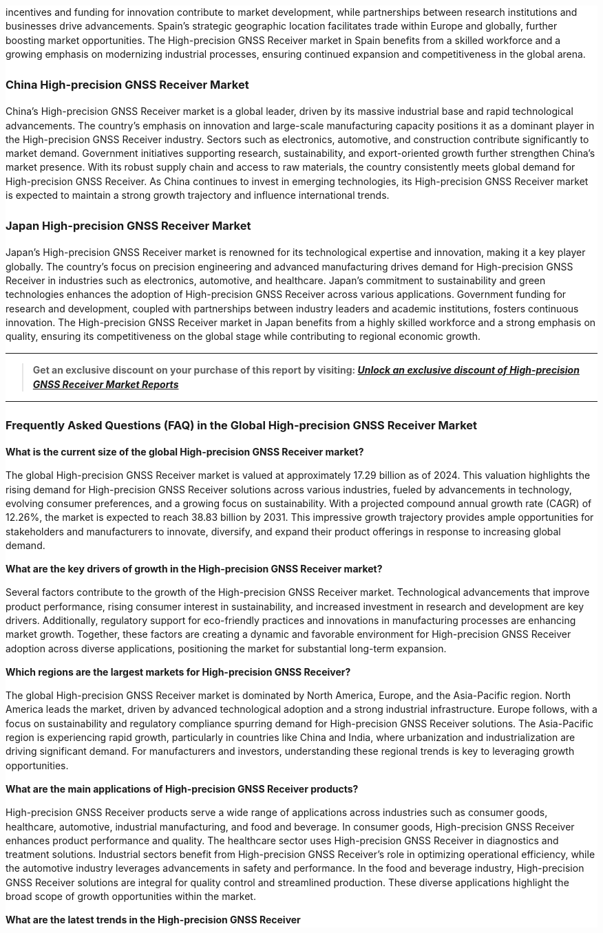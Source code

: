 incentives and funding for innovation contribute to market development, while partnerships between research institutions and businesses drive advancements. Spain&rsquo;s strategic geographic location facilitates trade within Europe and globally, further boosting market opportunities. The High-precision GNSS Receiver market in Spain benefits from a skilled workforce and a growing emphasis on modernizing industrial processes, ensuring continued expansion and competitiveness in the global arena.</p><h3>China High-precision GNSS Receiver Market</h3><p>China&rsquo;s High-precision GNSS Receiver market is a global leader, driven by its massive industrial base and rapid technological advancements. The country&rsquo;s emphasis on innovation and large-scale manufacturing capacity positions it as a dominant player in the High-precision GNSS Receiver industry. Sectors such as electronics, automotive, and construction contribute significantly to market demand. Government initiatives supporting research, sustainability, and export-oriented growth further strengthen China&rsquo;s market presence. With its robust supply chain and access to raw materials, the country consistently meets global demand for High-precision GNSS Receiver. As China continues to invest in emerging technologies, its High-precision GNSS Receiver market is expected to maintain a strong growth trajectory and influence international trends.</p><h3>Japan High-precision GNSS Receiver Market</h3><p>Japan&rsquo;s High-precision GNSS Receiver market is renowned for its technological expertise and innovation, making it a key player globally. The country&rsquo;s focus on precision engineering and advanced manufacturing drives demand for High-precision GNSS Receiver in industries such as electronics, automotive, and healthcare. Japan&rsquo;s commitment to sustainability and green technologies enhances the adoption of High-precision GNSS Receiver across various applications. Government funding for research and development, coupled with partnerships between industry leaders and academic institutions, fosters continuous innovation. The High-precision GNSS Receiver market in Japan benefits from a highly skilled workforce and a strong emphasis on quality, ensuring its competitiveness on the global stage while contributing to regional economic growth.</p><hr /><blockquote><p><strong>Get an exclusive discount on your purchase of this report by visiting: <em><a href="://marketresearchpulse.com/ask-for-discount/35372?utm_source=Github&amp;utm_medium=029">Unlock an exclusive discount of High-precision GNSS Receiver Market Reports</a></em>&nbsp;</strong></p></blockquote><hr /><h3>Frequently Asked Questions (FAQ) in the Global High-precision GNSS Receiver Market</h3><p><strong>What is the current size of the global High-precision GNSS Receiver market?</strong></p><p>The global High-precision GNSS Receiver market is valued at approximately 17.29 billion as of 2024. This valuation highlights the rising demand for High-precision GNSS Receiver solutions across various industries, fueled by advancements in technology, evolving consumer preferences, and a growing focus on sustainability. With a projected compound annual growth rate (CAGR) of 12.26%, the market is expected to reach 38.83 billion by 2031. This impressive growth trajectory provides ample opportunities for stakeholders and manufacturers to innovate, diversify, and expand their product offerings in response to increasing global demand.</p><p><strong>What are the key drivers of growth in the High-precision GNSS Receiver market?</strong></p><p>Several factors contribute to the growth of the High-precision GNSS Receiver market. Technological advancements that improve product performance, rising consumer interest in sustainability, and increased investment in research and development are key drivers. Additionally, regulatory support for eco-friendly practices and innovations in manufacturing processes are enhancing market growth. Together, these factors are creating a dynamic and favorable environment for High-precision GNSS Receiver adoption across diverse applications, positioning the market for substantial long-term expansion.</p><p><strong>Which regions are the largest markets for High-precision GNSS Receiver?</strong></p><p>The global High-precision GNSS Receiver market is dominated by North America, Europe, and the Asia-Pacific region. North America leads the market, driven by advanced technological adoption and a strong industrial infrastructure. Europe follows, with a focus on sustainability and regulatory compliance spurring demand for High-precision GNSS Receiver solutions. The Asia-Pacific region is experiencing rapid growth, particularly in countries like China and India, where urbanization and industrialization are driving significant demand. For manufacturers and investors, understanding these regional trends is key to leveraging growth opportunities.</p><p><strong>What are the main applications of High-precision GNSS Receiver products?</strong></p><p>High-precision GNSS Receiver products serve a wide range of applications across industries such as consumer goods, healthcare, automotive, industrial manufacturing, and food and beverage. In consumer goods, High-precision GNSS Receiver enhances product performance and quality. The healthcare sector uses High-precision GNSS Receiver in diagnostics and treatment solutions. Industrial sectors benefit from High-precision GNSS Receiver&rsquo;s role in optimizing operational efficiency, while the automotive industry leverages advancements in safety and performance. In the food and beverage industry, High-precision GNSS Receiver solutions are integral for quality control and streamlined production. These diverse applications highlight the broad scope of growth opportunities within the market.</p><p><strong>What are the latest trends in the High-precision GNSS Receiver